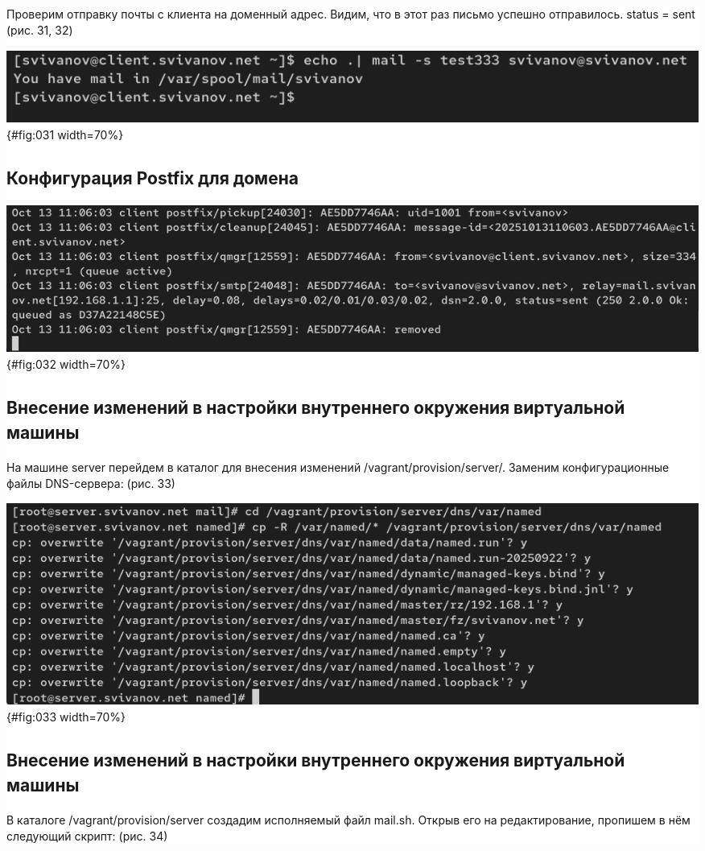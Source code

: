 Проверим отправку почты с клиента на доменный адрес. Видим, что в этот раз письмо успешно отправилось. status = sent (рис. 31, 32)

![Отправка почты на доменный адрес](image/31.png){#fig:031 width=70%}

## Конфигурация Postfix для домена

![Отправка почты на доменный адрес](image/32.png){#fig:032 width=70%}

## Внесение изменений в настройки внутреннего окружения виртуальной машины

На машине server перейдем в каталог для внесения изменений /vagrant/provision/server/. Заменим конфигурационные файлы DNS-сервера: (рис. 33)

![Замена конф. файлов](image/33.png){#fig:033 width=70%}

## Внесение изменений в настройки внутреннего окружения виртуальной машины

В каталоге /vagrant/provision/server создадим исполняемый файл mail.sh. Открыв его на редактирование, пропишем в нём следующий скрипт: (рис. 34)
